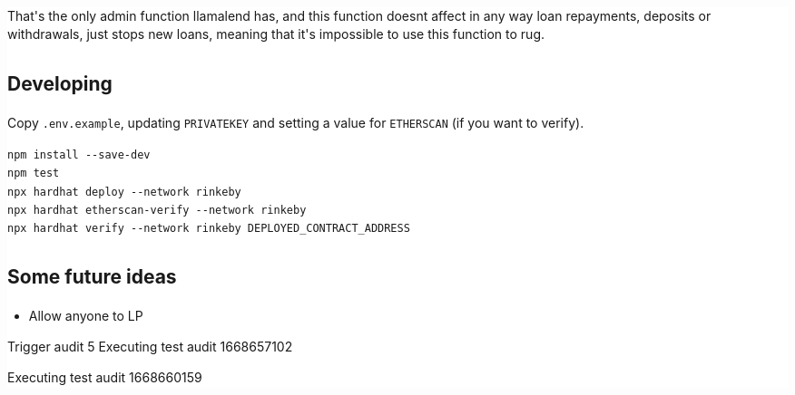That's the only admin function llamalend has, and this function doesnt affect in any way loan repayments, deposits or withdrawals, just stops new loans, meaning that it's impossible to use this function to rug.

## Developing

Copy `.env.example`, updating `PRIVATEKEY` and setting a value for `ETHERSCAN` (if you want to verify).

```shell
npm install --save-dev
npm test
npx hardhat deploy --network rinkeby
npx hardhat etherscan-verify --network rinkeby
npx hardhat verify --network rinkeby DEPLOYED_CONTRACT_ADDRESS
```

## Some future ideas
- Allow anyone to LP

Trigger audit 5
Executing test audit 1668657102

Executing test audit 1668660159
